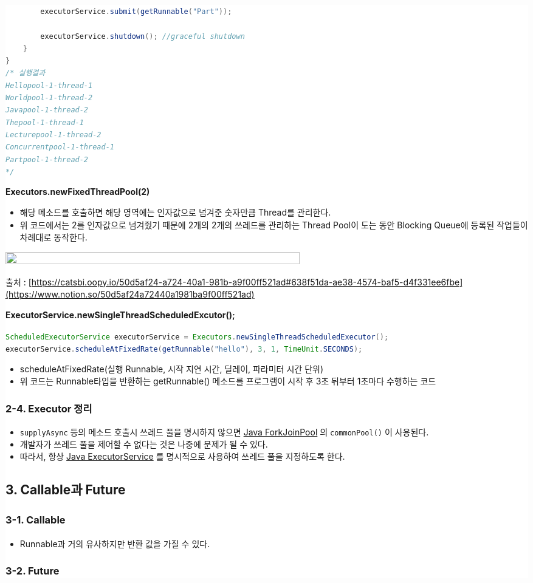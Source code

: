 ```java
        executorService.submit(getRunnable("Part"));

        executorService.shutdown(); //graceful shutdown
    }
}
/* 실행결과
Hellopool-1-thread-1
Worldpool-1-thread-2
Javapool-1-thread-2
Thepool-1-thread-1
Lecturepool-1-thread-2
Concurrentpool-1-thread-1
Partpool-1-thread-2
*/
```

**Executors.newFixedThreadPool(2)**

- 해당 메소드를 호출하면 해당 영역에는 인자값으로 넘겨준 숫자만큼 Thread를 관리한다. 
- 위 코드에서는 2를 인자값으로 넘겨줬기 때문에 2개의 2개의 쓰레드를 관리하는 Thread Pool이 도는 동안 Blocking Queue에 등록된 작업들이 차례대로 동작한다.

<img src = "https://user-images.githubusercontent.com/42997924/142423017-14bf66d4-c249-4982-b9bc-19d13f3aa048.png" width="75%" height="75%">

  출처 : [https://catsbi.oopy.io/50d5af24-a724-40a1-981b-a9f00ff521ad#638f51da-ae38-4574-baf5-d4f331ee6fbe](https://www.notion.so/50d5af24a72440a1981ba9f00ff521ad)


**ExecutorService.newSingleThreadScheduledExcutor();**

```java
ScheduledExecutorService executorService = Executors.newSingleThreadScheduledExecutor();
executorService.scheduleAtFixedRate(getRunnable("hello"), 3, 1, TimeUnit.SECONDS);
```

- scheduleAtFixedRate(실행 Runnable, 시작 지연 시간, 딜레이, 파라미터 시간 단위)
- 위 코드는 Runnable타입을 반환하는 getRunnable() 메소드를 프로그램이 시작 후 3초 뒤부터 1초마다 수행하는 코드

### 2-4. Executor 정리

- `supplyAsync` 등의 메소드 호출시 쓰레드 풀을 명시하지 않으면 [Java ForkJoinPool](https://kwonnam.pe.kr/wiki/java/concurrent/forkjoinpool) 의 `commonPool()` 이 사용된다.
- 개발자가 쓰레드 풀을 제어할 수 없다는 것은 나중에 문제가 될 수 있다.
- 따라서, 항상 [Java ExecutorService](https://kwonnam.pe.kr/wiki/java/concurrent/executorservice) 를 명시적으로 사용하여 쓰레드 풀을 지정하도록 한다.

## 3. Callable과 Future

### 3-1. Callable

- Runnable과 거의 유사하지만 반환 값을 가질 수 있다.

### 3-2. Future

